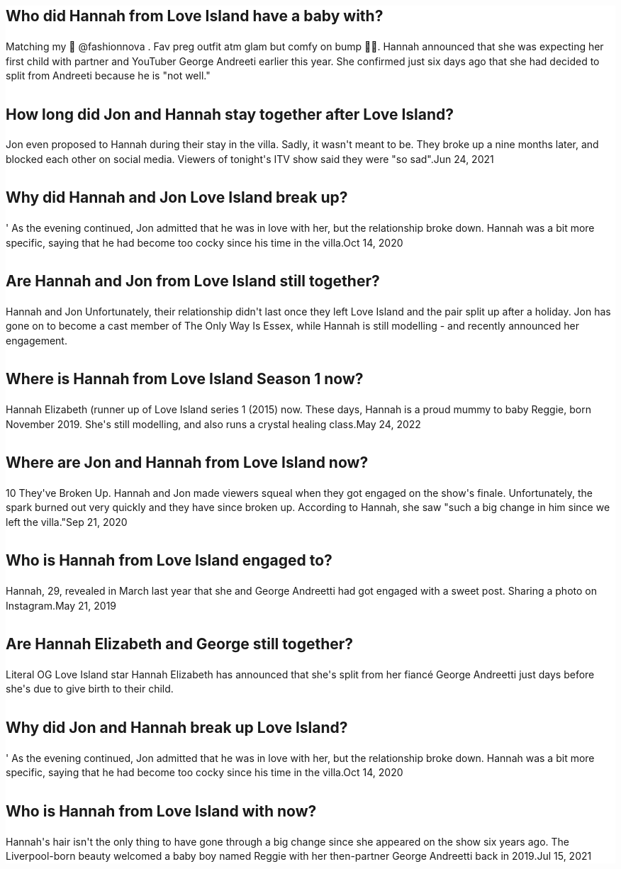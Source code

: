 ## Who did Hannah from Love Island have a baby with?
Matching my 🏡 @fashionnova . Fav preg outfit atm glam but comfy on bump 💞😍. Hannah announced that she was expecting her first child with partner and YouTuber George Andreeti earlier this year. She confirmed just six days ago that she had decided to split from Andreeti because he is "not well."

## How long did Jon and Hannah stay together after Love Island?
Jon even proposed to Hannah during their stay in the villa. Sadly, it wasn't meant to be. They broke up a nine months later, and blocked each other on social media. Viewers of tonight's ITV show said they were "so sad".Jun 24, 2021

## Why did Hannah and Jon Love Island break up?
' As the evening continued, Jon admitted that he was in love with her, but the relationship broke down. Hannah was a bit more specific, saying that he had become too cocky since his time in the villa.Oct 14, 2020

## Are Hannah and Jon from Love Island still together?
Hannah and Jon Unfortunately, their relationship didn't last once they left Love Island and the pair split up after a holiday. Jon has gone on to become a cast member of The Only Way Is Essex, while Hannah is still modelling - and recently announced her engagement.

## Where is Hannah from Love Island Season 1 now?
Hannah Elizabeth (runner up of Love Island series 1 (2015) now. These days, Hannah is a proud mummy to baby Reggie, born November 2019. She's still modelling, and also runs a crystal healing class.May 24, 2022

## Where are Jon and Hannah from Love Island now?
10 They've Broken Up. Hannah and Jon made viewers squeal when they got engaged on the show's finale. Unfortunately, the spark burned out very quickly and they have since broken up. According to Hannah, she saw "such a big change in him since we left the villa."Sep 21, 2020

## Who is Hannah from Love Island engaged to?
Hannah, 29, revealed in March last year that she and George Andreetti had got engaged with a sweet post. Sharing a photo on Instagram.May 21, 2019

## Are Hannah Elizabeth and George still together?
Literal OG Love Island star Hannah Elizabeth has announced that she's split from her fiancé George Andreetti just days before she's due to give birth to their child.

## Why did Jon and Hannah break up Love Island?
' As the evening continued, Jon admitted that he was in love with her, but the relationship broke down. Hannah was a bit more specific, saying that he had become too cocky since his time in the villa.Oct 14, 2020

## Who is Hannah from Love Island with now?
Hannah's hair isn't the only thing to have gone through a big change since she appeared on the show six years ago. The Liverpool-born beauty welcomed a baby boy named Reggie with her then-partner George Andreetti back in 2019.Jul 15, 2021
